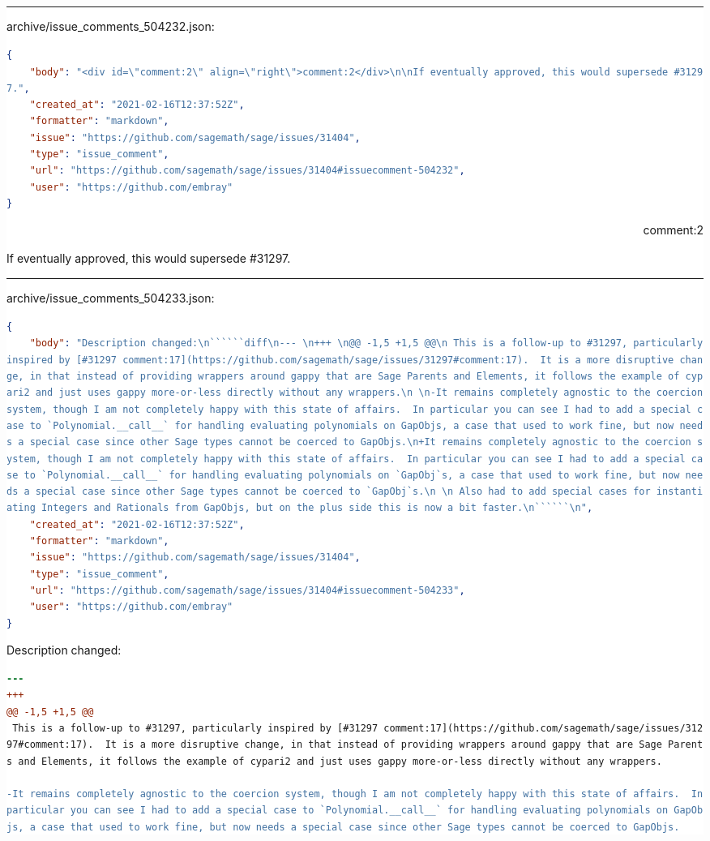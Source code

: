 

---

archive/issue_comments_504232.json:
```json
{
    "body": "<div id=\"comment:2\" align=\"right\">comment:2</div>\n\nIf eventually approved, this would supersede #31297.",
    "created_at": "2021-02-16T12:37:52Z",
    "formatter": "markdown",
    "issue": "https://github.com/sagemath/sage/issues/31404",
    "type": "issue_comment",
    "url": "https://github.com/sagemath/sage/issues/31404#issuecomment-504232",
    "user": "https://github.com/embray"
}
```

<div id="comment:2" align="right">comment:2</div>

If eventually approved, this would supersede #31297.



---

archive/issue_comments_504233.json:
```json
{
    "body": "Description changed:\n``````diff\n--- \n+++ \n@@ -1,5 +1,5 @@\n This is a follow-up to #31297, particularly inspired by [#31297 comment:17](https://github.com/sagemath/sage/issues/31297#comment:17).  It is a more disruptive change, in that instead of providing wrappers around gappy that are Sage Parents and Elements, it follows the example of cypari2 and just uses gappy more-or-less directly without any wrappers.\n \n-It remains completely agnostic to the coercion system, though I am not completely happy with this state of affairs.  In particular you can see I had to add a special case to `Polynomial.__call__` for handling evaluating polynomials on GapObjs, a case that used to work fine, but now needs a special case since other Sage types cannot be coerced to GapObjs.\n+It remains completely agnostic to the coercion system, though I am not completely happy with this state of affairs.  In particular you can see I had to add a special case to `Polynomial.__call__` for handling evaluating polynomials on `GapObj`s, a case that used to work fine, but now needs a special case since other Sage types cannot be coerced to `GapObj`s.\n \n Also had to add special cases for instantiating Integers and Rationals from GapObjs, but on the plus side this is now a bit faster.\n``````\n",
    "created_at": "2021-02-16T12:37:52Z",
    "formatter": "markdown",
    "issue": "https://github.com/sagemath/sage/issues/31404",
    "type": "issue_comment",
    "url": "https://github.com/sagemath/sage/issues/31404#issuecomment-504233",
    "user": "https://github.com/embray"
}
```

Description changed:
``````diff
--- 
+++ 
@@ -1,5 +1,5 @@
 This is a follow-up to #31297, particularly inspired by [#31297 comment:17](https://github.com/sagemath/sage/issues/31297#comment:17).  It is a more disruptive change, in that instead of providing wrappers around gappy that are Sage Parents and Elements, it follows the example of cypari2 and just uses gappy more-or-less directly without any wrappers.
 
-It remains completely agnostic to the coercion system, though I am not completely happy with this state of affairs.  In particular you can see I had to add a special case to `Polynomial.__call__` for handling evaluating polynomials on GapObjs, a case that used to work fine, but now needs a special case since other Sage types cannot be coerced to GapObjs.
``````